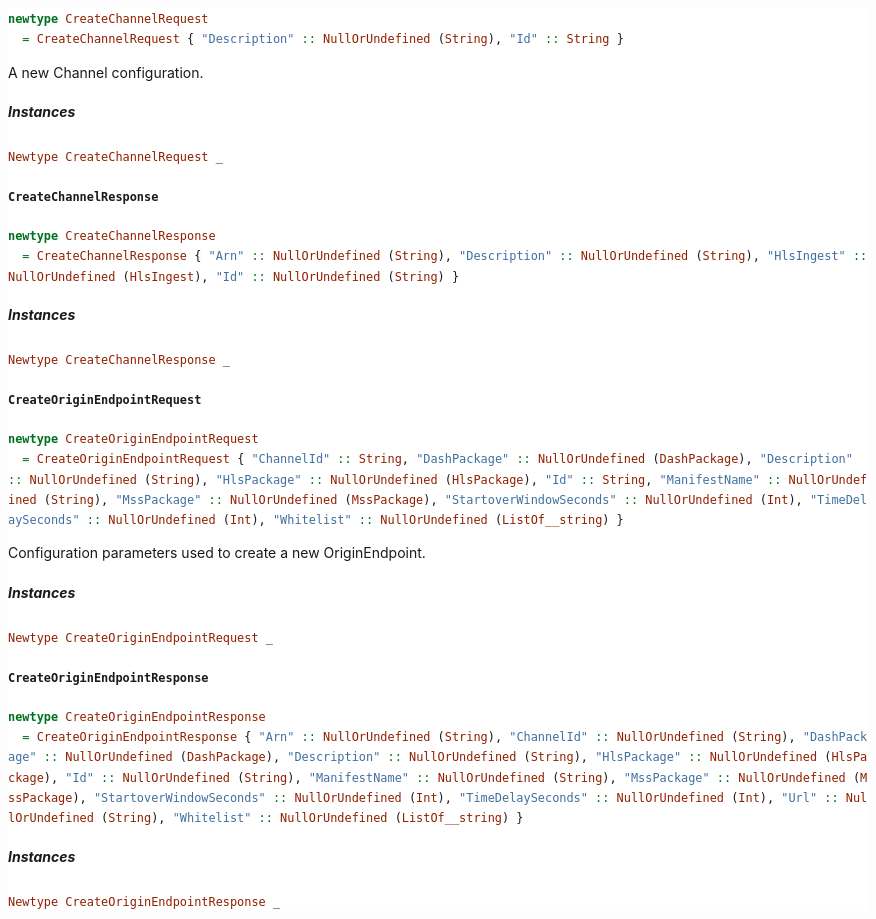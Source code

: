 ``` purescript
newtype CreateChannelRequest
  = CreateChannelRequest { "Description" :: NullOrUndefined (String), "Id" :: String }
```

A new Channel configuration.

##### Instances
``` purescript
Newtype CreateChannelRequest _
```

#### `CreateChannelResponse`

``` purescript
newtype CreateChannelResponse
  = CreateChannelResponse { "Arn" :: NullOrUndefined (String), "Description" :: NullOrUndefined (String), "HlsIngest" :: NullOrUndefined (HlsIngest), "Id" :: NullOrUndefined (String) }
```

##### Instances
``` purescript
Newtype CreateChannelResponse _
```

#### `CreateOriginEndpointRequest`

``` purescript
newtype CreateOriginEndpointRequest
  = CreateOriginEndpointRequest { "ChannelId" :: String, "DashPackage" :: NullOrUndefined (DashPackage), "Description" :: NullOrUndefined (String), "HlsPackage" :: NullOrUndefined (HlsPackage), "Id" :: String, "ManifestName" :: NullOrUndefined (String), "MssPackage" :: NullOrUndefined (MssPackage), "StartoverWindowSeconds" :: NullOrUndefined (Int), "TimeDelaySeconds" :: NullOrUndefined (Int), "Whitelist" :: NullOrUndefined (ListOf__string) }
```

Configuration parameters used to create a new OriginEndpoint.

##### Instances
``` purescript
Newtype CreateOriginEndpointRequest _
```

#### `CreateOriginEndpointResponse`

``` purescript
newtype CreateOriginEndpointResponse
  = CreateOriginEndpointResponse { "Arn" :: NullOrUndefined (String), "ChannelId" :: NullOrUndefined (String), "DashPackage" :: NullOrUndefined (DashPackage), "Description" :: NullOrUndefined (String), "HlsPackage" :: NullOrUndefined (HlsPackage), "Id" :: NullOrUndefined (String), "ManifestName" :: NullOrUndefined (String), "MssPackage" :: NullOrUndefined (MssPackage), "StartoverWindowSeconds" :: NullOrUndefined (Int), "TimeDelaySeconds" :: NullOrUndefined (Int), "Url" :: NullOrUndefined (String), "Whitelist" :: NullOrUndefined (ListOf__string) }
```

##### Instances
``` purescript
Newtype CreateOriginEndpointResponse _
```
